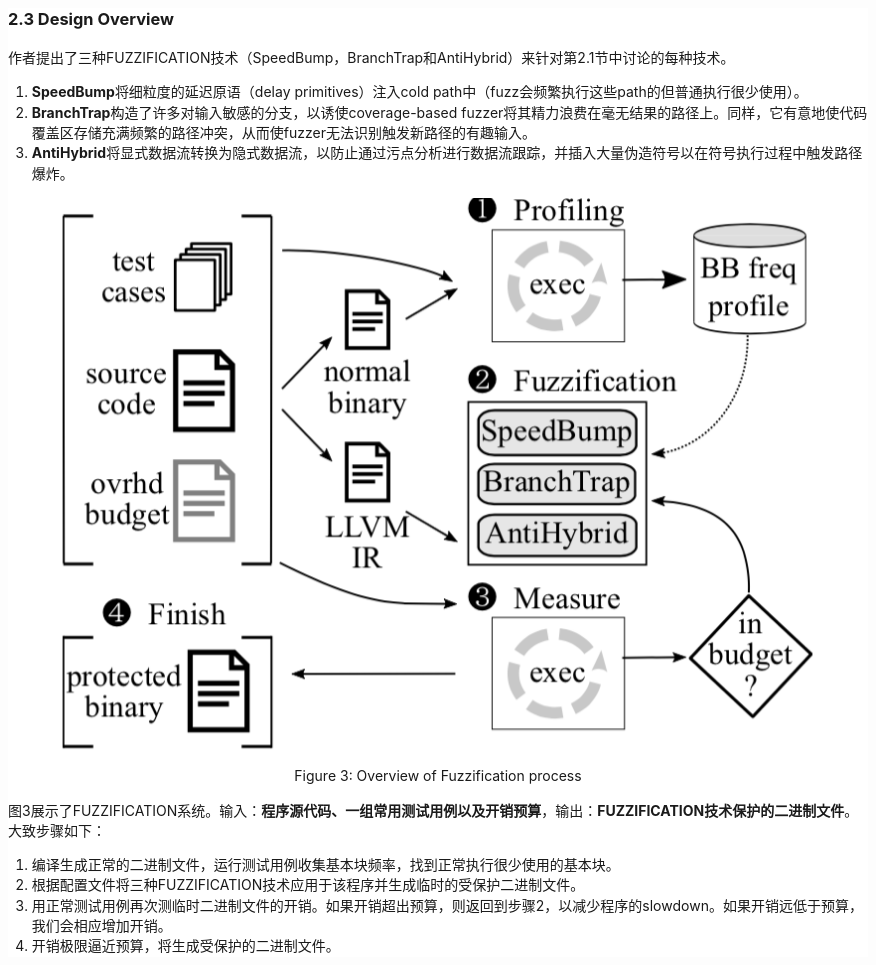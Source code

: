 </center>

### 2.3 Design Overview

作者提出了三种FUZZIFICATION技术（SpeedBump，BranchTrap和AntiHybrid）来针对第2.1节中讨论的每种技术。

1. **SpeedBump**将细粒度的延迟原语（delay primitives）注入cold path中（fuzz会频繁执行这些path的但普通执行很少使用）。
2. **BranchTrap**构造了许多对输入敏感的分支，以诱使coverage-based fuzzer将其精力浪费在毫无结果的路径上。同样，它有意地使代码覆盖区存储充满频繁的路径冲突，从而使fuzzer无法识别触发新路径的有趣输入。
3. **AntiHybrid**将显式数据流转换为隐式数据流，以防止通过污点分析进行数据流跟踪，并插入大量伪造符号以在符号执行过程中触发路径爆炸。

<center>
<img src="/images/2019-11-08/fuzzification_4.png">
<div align="center">
Figure 3: Overview of Fuzzification process
</div>
</center>

图3展示了FUZZIFICATION系统。输入：**程序源代码、一组常用测试用例以及开销预算**，输出：**FUZZIFICATION技术保护的二进制文件**。大致步骤如下：

1. 编译生成正常的二进制文件，运行测试用例收集基本块频率，找到正常执行很少使用的基本块。 
2. 根据配置文件将三种FUZZIFICATION技术应用于该程序并生成临时的受保护二进制文件。 
3. 用正常测试用例再次测临时二进制文件的开销。如果开销超出预算，则返回到步骤2，以减少程序的slowdown。如果开销远低于预算，我们会相应增加开销。
4. 开销极限逼近预算，将生成受保护的二进制文件。
